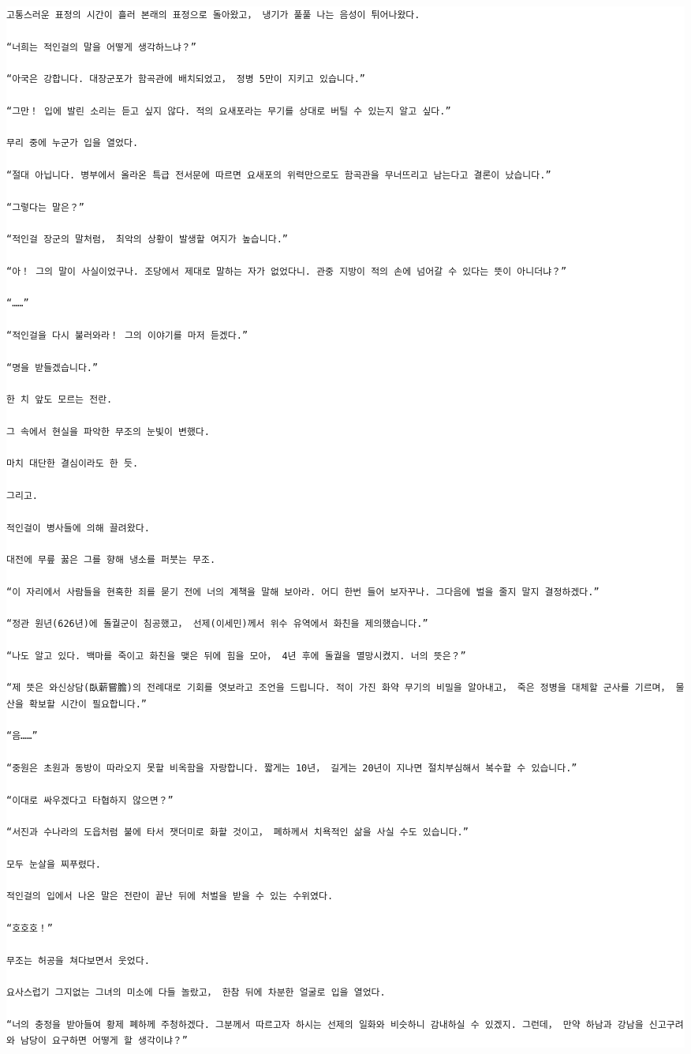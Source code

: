 	고통스러운 표정의 시간이 흘러 본래의 표정으로 돌아왔고， 냉기가 풀풀 나는 음성이 튀어나왔다.

	“너희는 적인걸의 말을 어떻게 생각하느냐？”

	“아국은 강합니다. 대장군포가 함곡관에 배치되었고， 정병 5만이 지키고 있습니다.”

	“그만！ 입에 발린 소리는 듣고 싶지 않다. 적의 요새포라는 무기를 상대로 버틸 수 있는지 알고 싶다.”

	무리 중에 누군가 입을 열었다.

	“절대 아닙니다. 병부에서 올라온 특급 전서문에 따르면 요새포의 위력만으로도 함곡관을 무너뜨리고 남는다고 결론이 났습니다.”

	“그렇다는 말은？”

	“적인걸 장군의 말처럼， 최악의 상황이 발생할 여지가 높습니다.”

	“아！ 그의 말이 사실이었구나. 조당에서 제대로 말하는 자가 없었다니. 관중 지방이 적의 손에 넘어갈 수 있다는 뜻이 아니더냐？”

	“……”

	“적인걸을 다시 불러와라！ 그의 이야기를 마저 듣겠다.”

	“명을 받들겠습니다.”

	한 치 앞도 모르는 전란.

	그 속에서 현실을 파악한 무조의 눈빛이 변했다.

	마치 대단한 결심이라도 한 듯.

	그리고.

	적인걸이 병사들에 의해 끌려왔다.

	대전에 무릎 꿇은 그를 향해 냉소를 퍼붓는 무조.

	“이 자리에서 사람들을 현혹한 죄를 묻기 전에 너의 계책을 말해 보아라. 어디 한번 들어 보자꾸나. 그다음에 벌을 줄지 말지 결정하겠다.”

	“정관 원년(626년)에 돌궐군이 침공했고， 선제(이세민)께서 위수 유역에서 화친을 제의했습니다.”

	“나도 알고 있다. 백마를 죽이고 화친을 맺은 뒤에 힘을 모아， 4년 후에 돌궐을 멸망시켰지. 너의 뜻은？”

	“제 뜻은 와신상담(臥薪嘗膽)의 전례대로 기회를 엿보라고 조언을 드립니다. 적이 가진 화약 무기의 비밀을 알아내고， 죽은 정병을 대체할 군사를 기르며， 물산을 확보할 시간이 필요합니다.”

	“음……”

	“중원은 초원과 동방이 따라오지 못할 비옥함을 자랑합니다. 짧게는 10년， 길게는 20년이 지나면 절치부심해서 복수할 수 있습니다.”

	“이대로 싸우겠다고 타협하지 않으면？”

	“서진과 수나라의 도읍처럼 불에 타서 잿더미로 화할 것이고， 폐하께서 치욕적인 삶을 사실 수도 있습니다.”

	모두 눈살을 찌푸렸다.

	적인걸의 입에서 나온 말은 전란이 끝난 뒤에 처벌을 받을 수 있는 수위였다.

	“호호호！”

	무조는 허공을 쳐다보면서 웃었다.

	요사스럽기 그지없는 그녀의 미소에 다들 놀랐고， 한참 뒤에 차분한 얼굴로 입을 열었다.

	“너의 충정을 받아들여 황제 폐하께 주청하겠다. 그분께서 따르고자 하시는 선제의 일화와 비슷하니 감내하실 수 있겠지. 그런데， 만약 하남과 강남을 신고구려와 남당이 요구하면 어떻게 할 생각이냐？”
